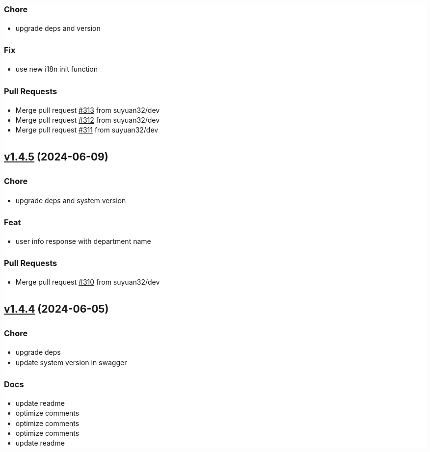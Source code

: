 ### Chore

* upgrade deps and version

### Fix

* use new i18n init function

### Pull Requests

* Merge pull request [#313](https://github.com/suyuan32/simple-admin-core/issues/313) from suyuan32/dev
* Merge pull request [#312](https://github.com/suyuan32/simple-admin-core/issues/312) from suyuan32/dev
* Merge pull request [#311](https://github.com/suyuan32/simple-admin-core/issues/311) from suyuan32/dev


<a name="v1.4.5"></a>
## [v1.4.5](https://github.com/suyuan32/simple-admin-core/compare/v1.4.4...v1.4.5) (2024-06-09)

### Chore

* upgrade deps and system version

### Feat

* user info response with department name

### Pull Requests

* Merge pull request [#310](https://github.com/suyuan32/simple-admin-core/issues/310) from suyuan32/dev


<a name="v1.4.4"></a>
## [v1.4.4](https://github.com/suyuan32/simple-admin-core/compare/v1.4.3...v1.4.4) (2024-06-05)

### Chore

* upgrade deps
* update system version in swagger

### Docs

* update readme
* optimize comments
* optimize comments
* optimize comments
* update readme
